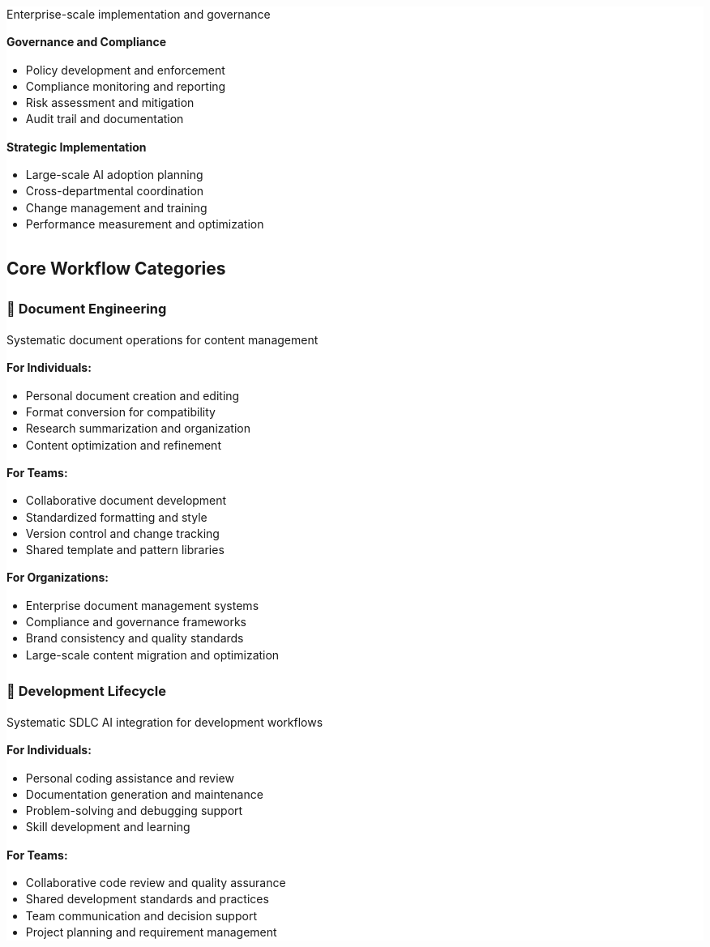 Enterprise-scale implementation and governance

**Governance and Compliance**

- Policy development and enforcement
- Compliance monitoring and reporting
- Risk assessment and mitigation
- Audit trail and documentation

**Strategic Implementation**

- Large-scale AI adoption planning
- Cross-departmental coordination
- Change management and training
- Performance measurement and optimization

## Core Workflow Categories

### 📄 **Document Engineering**

Systematic document operations for content management

**For Individuals:**

- Personal document creation and editing
- Format conversion for compatibility
- Research summarization and organization
- Content optimization and refinement

**For Teams:**

- Collaborative document development
- Standardized formatting and style
- Version control and change tracking
- Shared template and pattern libraries

**For Organizations:**

- Enterprise document management systems
- Compliance and governance frameworks
- Brand consistency and quality standards
- Large-scale content migration and optimization

### 🔧 **Development Lifecycle**

Systematic SDLC AI integration for development workflows

**For Individuals:**

- Personal coding assistance and review
- Documentation generation and maintenance
- Problem-solving and debugging support
- Skill development and learning

**For Teams:**

- Collaborative code review and quality assurance
- Shared development standards and practices
- Team communication and decision support
- Project planning and requirement management
